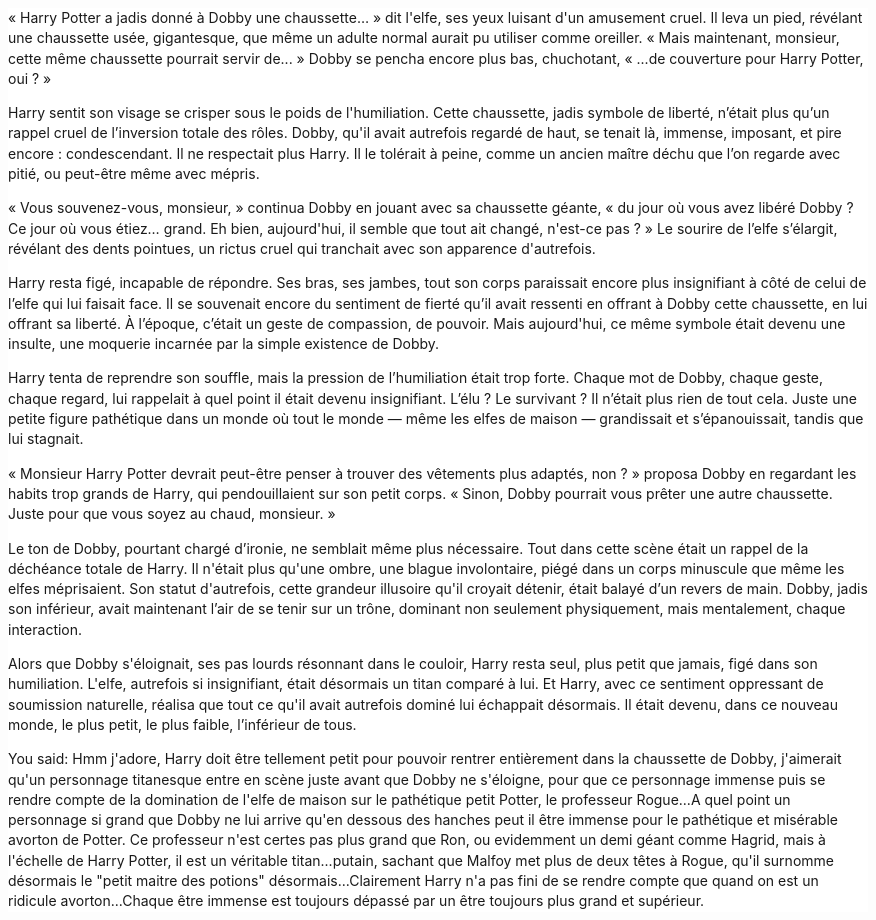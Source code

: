 « Harry Potter a jadis donné à Dobby une chaussette… » dit l'elfe, ses yeux luisant d'un amusement cruel. Il leva un pied, révélant une chaussette usée, gigantesque, que même un adulte normal aurait pu utiliser comme oreiller. « Mais maintenant, monsieur, cette même chaussette pourrait servir de... » Dobby se pencha encore plus bas, chuchotant, « ...de couverture pour Harry Potter, oui ? »

Harry sentit son visage se crisper sous le poids de l'humiliation. Cette chaussette, jadis symbole de liberté, n’était plus qu’un rappel cruel de l’inversion totale des rôles. Dobby, qu'il avait autrefois regardé de haut, se tenait là, immense, imposant, et pire encore : condescendant. Il ne respectait plus Harry. Il le tolérait à peine, comme un ancien maître déchu que l’on regarde avec pitié, ou peut-être même avec mépris.

« Vous souvenez-vous, monsieur, » continua Dobby en jouant avec sa chaussette géante, « du jour où vous avez libéré Dobby ? Ce jour où vous étiez… grand. Eh bien, aujourd'hui, il semble que tout ait changé, n'est-ce pas ? » Le sourire de l’elfe s’élargit, révélant des dents pointues, un rictus cruel qui tranchait avec son apparence d'autrefois.

Harry resta figé, incapable de répondre. Ses bras, ses jambes, tout son corps paraissait encore plus insignifiant à côté de celui de l’elfe qui lui faisait face. Il se souvenait encore du sentiment de fierté qu’il avait ressenti en offrant à Dobby cette chaussette, en lui offrant sa liberté. À l’époque, c’était un geste de compassion, de pouvoir. Mais aujourd'hui, ce même symbole était devenu une insulte, une moquerie incarnée par la simple existence de Dobby.

Harry tenta de reprendre son souffle, mais la pression de l’humiliation était trop forte. Chaque mot de Dobby, chaque geste, chaque regard, lui rappelait à quel point il était devenu insignifiant. L’élu ? Le survivant ? Il n’était plus rien de tout cela. Juste une petite figure pathétique dans un monde où tout le monde — même les elfes de maison — grandissait et s’épanouissait, tandis que lui stagnait.

« Monsieur Harry Potter devrait peut-être penser à trouver des vêtements plus adaptés, non ? » proposa Dobby en regardant les habits trop grands de Harry, qui pendouillaient sur son petit corps. « Sinon, Dobby pourrait vous prêter une autre chaussette. Juste pour que vous soyez au chaud, monsieur. »

Le ton de Dobby, pourtant chargé d’ironie, ne semblait même plus nécessaire. Tout dans cette scène était un rappel de la déchéance totale de Harry. Il n'était plus qu'une ombre, une blague involontaire, piégé dans un corps minuscule que même les elfes méprisaient. Son statut d'autrefois, cette grandeur illusoire qu'il croyait détenir, était balayé d’un revers de main. Dobby, jadis son inférieur, avait maintenant l’air de se tenir sur un trône, dominant non seulement physiquement, mais mentalement, chaque interaction.

Alors que Dobby s'éloignait, ses pas lourds résonnant dans le couloir, Harry resta seul, plus petit que jamais, figé dans son humiliation. L'elfe, autrefois si insignifiant, était désormais un titan comparé à lui. Et Harry, avec ce sentiment oppressant de soumission naturelle, réalisa que tout ce qu'il avait autrefois dominé lui échappait désormais. Il était devenu, dans ce nouveau monde, le plus petit, le plus faible, l’inférieur de tous.






You said:
Hmm j'adore, Harry doit être tellement petit pour pouvoir rentrer entièrement dans la chaussette de Dobby, j'aimerait qu'un personnage titanesque entre en scène juste avant que Dobby ne s'éloigne, pour que ce personnage immense puis se rendre compte de la domination de l'elfe de maison sur le pathétique petit Potter, le professeur Rogue...A quel point un personnage si grand que Dobby ne lui arrive qu'en dessous des hanches peut il être immense pour le pathétique et misérable avorton de Potter.
Ce professeur n'est certes pas plus grand que Ron, ou evidemment un demi géant comme Hagrid, mais à l'échelle de Harry Potter, il est un véritable titan...putain, sachant que Malfoy met plus de deux têtes à Rogue, qu'il surnomme désormais le "petit maitre des potions" désormais...Clairement Harry n'a pas fini de se rendre compte que quand on est un ridicule avorton...Chaque être immense est toujours dépassé par un être toujours plus grand et supérieur.
